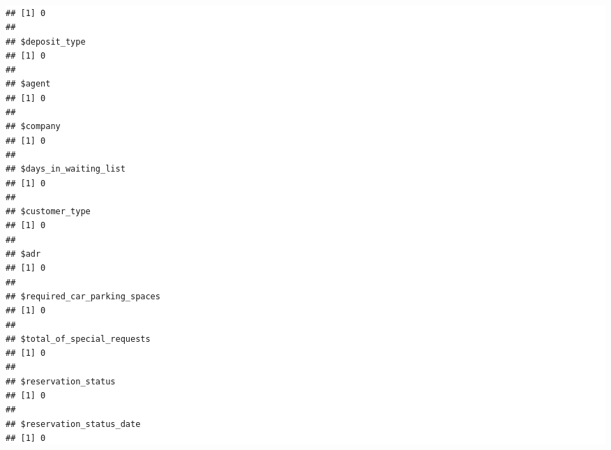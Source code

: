     ## [1] 0
    ## 
    ## $deposit_type
    ## [1] 0
    ## 
    ## $agent
    ## [1] 0
    ## 
    ## $company
    ## [1] 0
    ## 
    ## $days_in_waiting_list
    ## [1] 0
    ## 
    ## $customer_type
    ## [1] 0
    ## 
    ## $adr
    ## [1] 0
    ## 
    ## $required_car_parking_spaces
    ## [1] 0
    ## 
    ## $total_of_special_requests
    ## [1] 0
    ## 
    ## $reservation_status
    ## [1] 0
    ## 
    ## $reservation_status_date
    ## [1] 0
